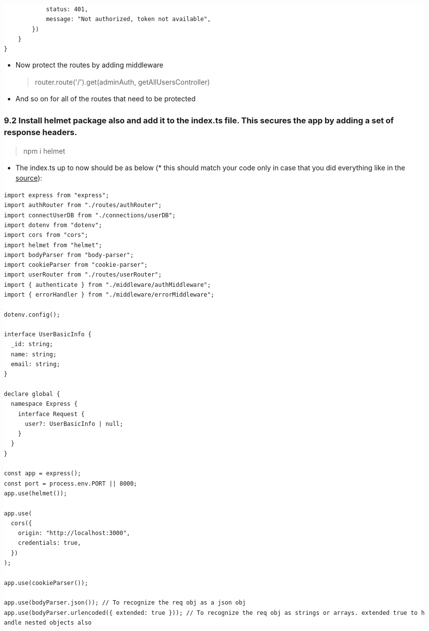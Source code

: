 ```
            status: 401,
            message: "Not authorized, token not available",
        })
    }
}
```

- Now protect the routes by adding middleware
  > router.route('/').get(adminAuth, getAllUsersController)
- And so on for all of the routes that need to be protected

### 9.2 Install helmet package also and add it to the index.ts file. This secures the app by adding a set of response headers.
> npm i helmet
- The index.ts up to now should be as below (* this should match your code only in case that you did everything like in the [source](https://blog.stackademic.com/create-a-backend-application-using-express-typescript-and-handle-authentication-1f67be81da60)):
```
import express from "express";
import authRouter from "./routes/authRouter";
import connectUserDB from "./connections/userDB";
import dotenv from "dotenv";
import cors from "cors";
import helmet from "helmet";
import bodyParser from "body-parser";
import cookieParser from "cookie-parser";
import userRouter from "./routes/userRouter";
import { authenticate } from "./middleware/authMiddleware";
import { errorHandler } from "./middleware/errorMiddleware";

dotenv.config();

interface UserBasicInfo {
  _id: string;
  name: string;
  email: string;
}

declare global {
  namespace Express {
    interface Request {
      user?: UserBasicInfo | null;
    }
  }
}

const app = express();
const port = process.env.PORT || 8000;
app.use(helmet());

app.use(
  cors({
    origin: "http://localhost:3000",
    credentials: true,
  })
);

app.use(cookieParser());

app.use(bodyParser.json()); // To recognize the req obj as a json obj
app.use(bodyParser.urlencoded({ extended: true })); // To recognize the req obj as strings or arrays. extended true to handle nested objects also
```